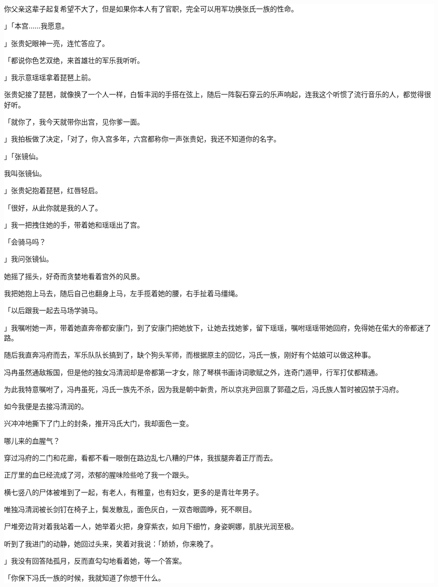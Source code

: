 你父亲这辈子起复希望不大了，但是如果你本人有了官职，完全可以用军功换张氏一族的性命。

」「本宫……我愿意。

」张贵妃眼神一亮，连忙答应了。

「都说你色艺双绝，来首雄壮的军乐我听听。

」我示意瑶瑶拿着琵琶上前。

张贵妃接了琵琶，就像换了一个人一样，白皙丰润的手搭在弦上，随后一阵裂石穿云的乐声响起，连我这个听惯了流行音乐的人，都觉得很好听。

「就你了，我今天就带你出宫，见你爹一面。

」我拍板做了决定，「对了，你入宫多年，六宫都称你一声张贵妃，我还不知道你的名字。

」「张镜仙。

我叫张镜仙。

」张贵妃抱着琵琶，红唇轻启。

「很好，从此你就是我的人了。

」我一把拽住她的手，带着她和瑶瑶出了宫。

「会骑马吗？

」我问张镜仙。

她摇了摇头，好奇而贪婪地看着宫外的风景。

我把她抱上马去，随后自己也翻身上马，左手揽着她的腰，右手扯着马缰绳。

「以后跟我一起去马场学骑马。

」我嘱咐她一声，带着她直奔帝都安康门，到了安康门把她放下，让她去找她爹，留下瑶瑶，嘱咐瑶瑶带她回府，免得她在偌大的帝都迷了路。

随后我直奔冯府而去，军乐队队长搞到了，缺个狗头军师，而根据原主的回忆，冯氏一族，刚好有个姑娘可以做这种事。

冯冉虽然通敌叛国，但是他的独女冯清润却是帝都第一才女，除了琴棋书画诗词歌赋之外，连奇门遁甲，行军打仗都精通。

为此我特意嘱咐了，冯冉虽死，冯氏一族先不杀，因为我是朝中新贵，所以京兆尹回禀了郭蕴之后，冯氏族人暂时被囚禁于冯府。

如今我便是去接冯清润的。

兴冲冲地撕下了门上的封条，推开冯氏大门，我却面色一变。

哪儿来的血腥气？

穿过冯府的二门和花廊，看都不看一眼倒在路边乱七八糟的尸体，我拔腿奔着正厅而去。

正厅里的血已经流成了河，浓郁的腥味险些呛了我一个跟头。

横七竖八的尸体被堆到了一起，有老人，有稚童，也有妇女，更多的是青壮年男子。

唯独冯清润被长剑钉在椅子上，鬓发散乱，面色灰白，一双杏眼圆睁，死不瞑目。

尸堆旁边背对着我站着一人，她举着火把，身穿紫衣，如月下细竹，身姿婀娜，肌肤光润至极。

听到了我进门的动静，她回过头来，笑着对我说：「娇娇，你来晚了。

」我没有回答陆孤月，反而直勾勾地看着她，等一个答案。

「你保下冯氏一族的时候，我就知道了你想干什么。
